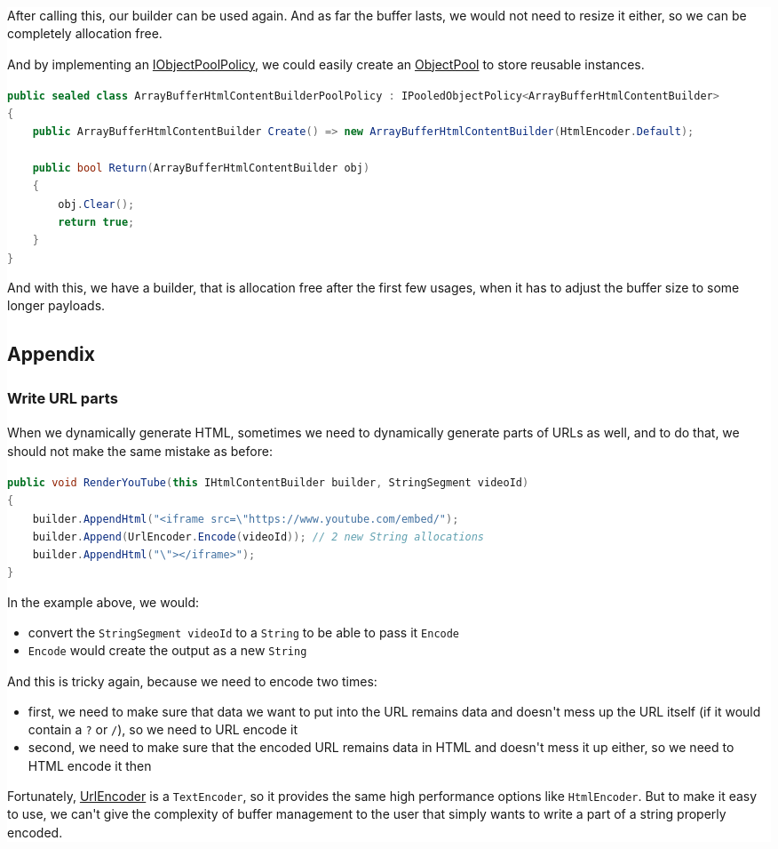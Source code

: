 After calling this, our builder can be used again. And as far the buffer lasts, we would not need to resize it either, so we can be completely allocation free.

And by implementing an [IObjectPoolPolicy<ArrayBufferHtmlContentBuilder>](https://docs.microsoft.com/en-us/dotnet/api/microsoft.extensions.objectpool.ipooledobjectpolicy-1), we could easily create an [ObjectPool<ArrayBufferHtmlContentBuilder>](https://docs.microsoft.com/en-us/dotnet/api/microsoft.extensions.objectpool.defaultobjectpool-1) to store reusable instances.
```cs
public sealed class ArrayBufferHtmlContentBuilderPoolPolicy : IPooledObjectPolicy<ArrayBufferHtmlContentBuilder>
{
	public ArrayBufferHtmlContentBuilder Create() => new ArrayBufferHtmlContentBuilder(HtmlEncoder.Default);

	public bool Return(ArrayBufferHtmlContentBuilder obj)
	{
		obj.Clear();
		return true;
	}
}
```

And with this, we have a builder, that is allocation free after the first few usages, when it has to adjust the buffer size to some longer payloads.


## Appendix

### Write URL parts
When we dynamically generate HTML, sometimes we need to dynamically generate parts of URLs as well, and to do that, we should not make the same mistake as before:
```cs
public void RenderYouTube(this IHtmlContentBuilder builder, StringSegment videoId)
{
	builder.AppendHtml("<iframe src=\"https://www.youtube.com/embed/");
	builder.Append(UrlEncoder.Encode(videoId)); // 2 new String allocations
	builder.AppendHtml("\"></iframe>");
}
```

In the example above, we would:
 - convert the `StringSegment videoId` to a `String` to be able to pass it `Encode`
 - `Encode` would create the output as a new `String`

And this is tricky again, because we need to encode two times:
 - first, we need to make sure that data we want to put into the URL remains data and doesn't mess up the URL itself (if it would contain a `?` or `/`), so we need to URL encode it
 - second, we need to make sure that the encoded URL remains data in HTML and doesn't mess it up either, so we need to HTML encode it then

Fortunately, [UrlEncoder](https://docs.microsoft.com/en-us/dotnet/api/system.text.encodings.web.urlencoder) is a `TextEncoder`, so it provides the same high performance options like `HtmlEncoder`. But to make it easy to use, we can't give the complexity of buffer management to the user that simply wants to write a part of a string properly encoded.
